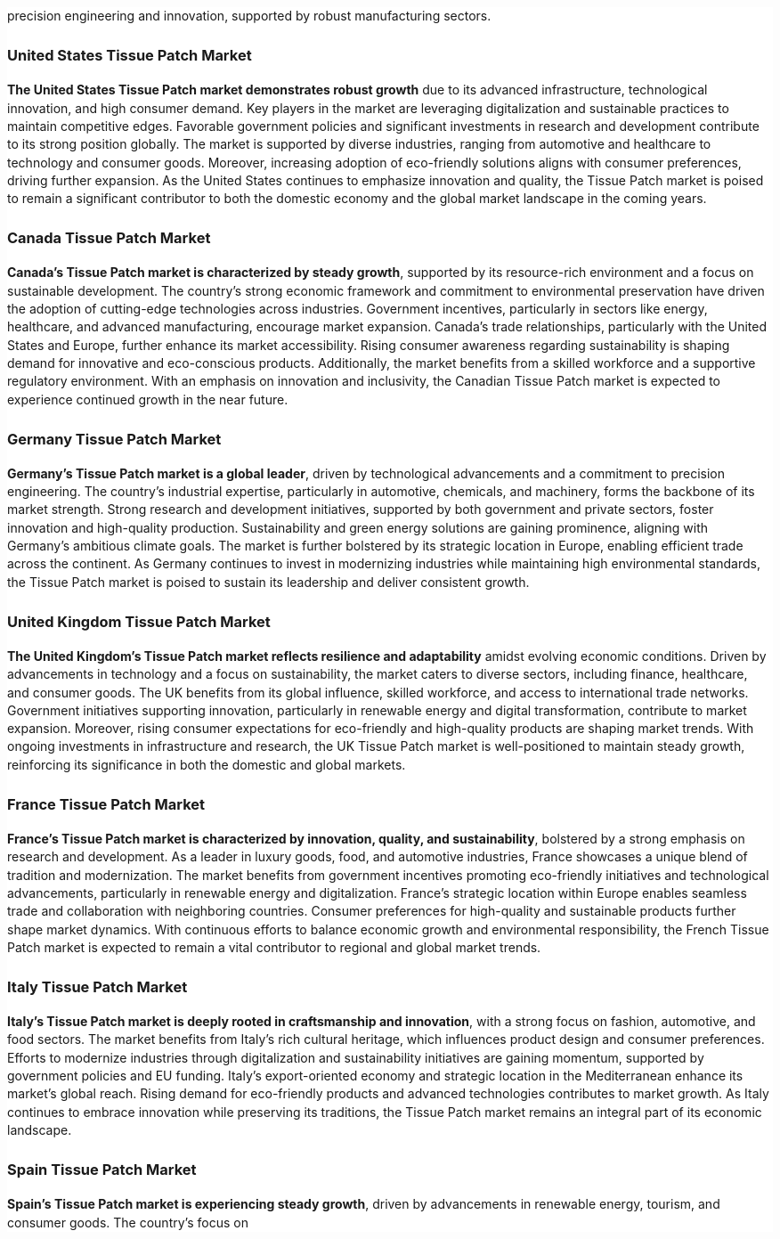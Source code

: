 precision engineering and innovation, supported by robust manufacturing sectors.</span></em></p></blockquote><h3><strong>United States Tissue Patch Market</strong></h3><p><strong>The United States Tissue Patch market demonstrates robust growth</strong> due to its advanced infrastructure, technological innovation, and high consumer demand. Key players in the market are leveraging digitalization and sustainable practices to maintain competitive edges. Favorable government policies and significant investments in research and development contribute to its strong position globally. The market is supported by diverse industries, ranging from automotive and healthcare to technology and consumer goods. Moreover, increasing adoption of eco-friendly solutions aligns with consumer preferences, driving further expansion. As the United States continues to emphasize innovation and quality, the Tissue Patch market is poised to remain a significant contributor to both the domestic economy and the global market landscape in the coming years.</p><h3><strong>Canada Tissue Patch Market</strong></h3><p><strong>Canada&rsquo;s Tissue Patch market is characterized by steady growth</strong>, supported by its resource-rich environment and a focus on sustainable development. The country&rsquo;s strong economic framework and commitment to environmental preservation have driven the adoption of cutting-edge technologies across industries. Government incentives, particularly in sectors like energy, healthcare, and advanced manufacturing, encourage market expansion. Canada&rsquo;s trade relationships, particularly with the United States and Europe, further enhance its market accessibility. Rising consumer awareness regarding sustainability is shaping demand for innovative and eco-conscious products. Additionally, the market benefits from a skilled workforce and a supportive regulatory environment. With an emphasis on innovation and inclusivity, the Canadian Tissue Patch market is expected to experience continued growth in the near future.</p><h3><strong>Germany Tissue Patch Market</strong></h3><p><strong>Germany&rsquo;s Tissue Patch market is a global leader</strong>, driven by technological advancements and a commitment to precision engineering. The country&rsquo;s industrial expertise, particularly in automotive, chemicals, and machinery, forms the backbone of its market strength. Strong research and development initiatives, supported by both government and private sectors, foster innovation and high-quality production. Sustainability and green energy solutions are gaining prominence, aligning with Germany&rsquo;s ambitious climate goals. The market is further bolstered by its strategic location in Europe, enabling efficient trade across the continent. As Germany continues to invest in modernizing industries while maintaining high environmental standards, the Tissue Patch market is poised to sustain its leadership and deliver consistent growth.</p><h3><strong>United Kingdom Tissue Patch Market</strong></h3><p><strong>The United Kingdom&rsquo;s Tissue Patch market reflects resilience and adaptability</strong> amidst evolving economic conditions. Driven by advancements in technology and a focus on sustainability, the market caters to diverse sectors, including finance, healthcare, and consumer goods. The UK benefits from its global influence, skilled workforce, and access to international trade networks. Government initiatives supporting innovation, particularly in renewable energy and digital transformation, contribute to market expansion. Moreover, rising consumer expectations for eco-friendly and high-quality products are shaping market trends. With ongoing investments in infrastructure and research, the UK Tissue Patch market is well-positioned to maintain steady growth, reinforcing its significance in both the domestic and global markets.</p><h3><strong>France Tissue Patch Market</strong></h3><p><strong>France&rsquo;s Tissue Patch market is characterized by innovation, quality, and sustainability</strong>, bolstered by a strong emphasis on research and development. As a leader in luxury goods, food, and automotive industries, France showcases a unique blend of tradition and modernization. The market benefits from government incentives promoting eco-friendly initiatives and technological advancements, particularly in renewable energy and digitalization. France&rsquo;s strategic location within Europe enables seamless trade and collaboration with neighboring countries. Consumer preferences for high-quality and sustainable products further shape market dynamics. With continuous efforts to balance economic growth and environmental responsibility, the French Tissue Patch market is expected to remain a vital contributor to regional and global market trends.</p><h3><strong>Italy Tissue Patch Market</strong></h3><p><strong>Italy&rsquo;s Tissue Patch market is deeply rooted in craftsmanship and innovation</strong>, with a strong focus on fashion, automotive, and food sectors. The market benefits from Italy&rsquo;s rich cultural heritage, which influences product design and consumer preferences. Efforts to modernize industries through digitalization and sustainability initiatives are gaining momentum, supported by government policies and EU funding. Italy&rsquo;s export-oriented economy and strategic location in the Mediterranean enhance its market&rsquo;s global reach. Rising demand for eco-friendly products and advanced technologies contributes to market growth. As Italy continues to embrace innovation while preserving its traditions, the Tissue Patch market remains an integral part of its economic landscape.</p><h3><strong>Spain Tissue Patch Market</strong></h3><p><strong>Spain&rsquo;s Tissue Patch market is experiencing steady growth</strong>, driven by advancements in renewable energy, tourism, and consumer goods. The country&rsquo;s focus on